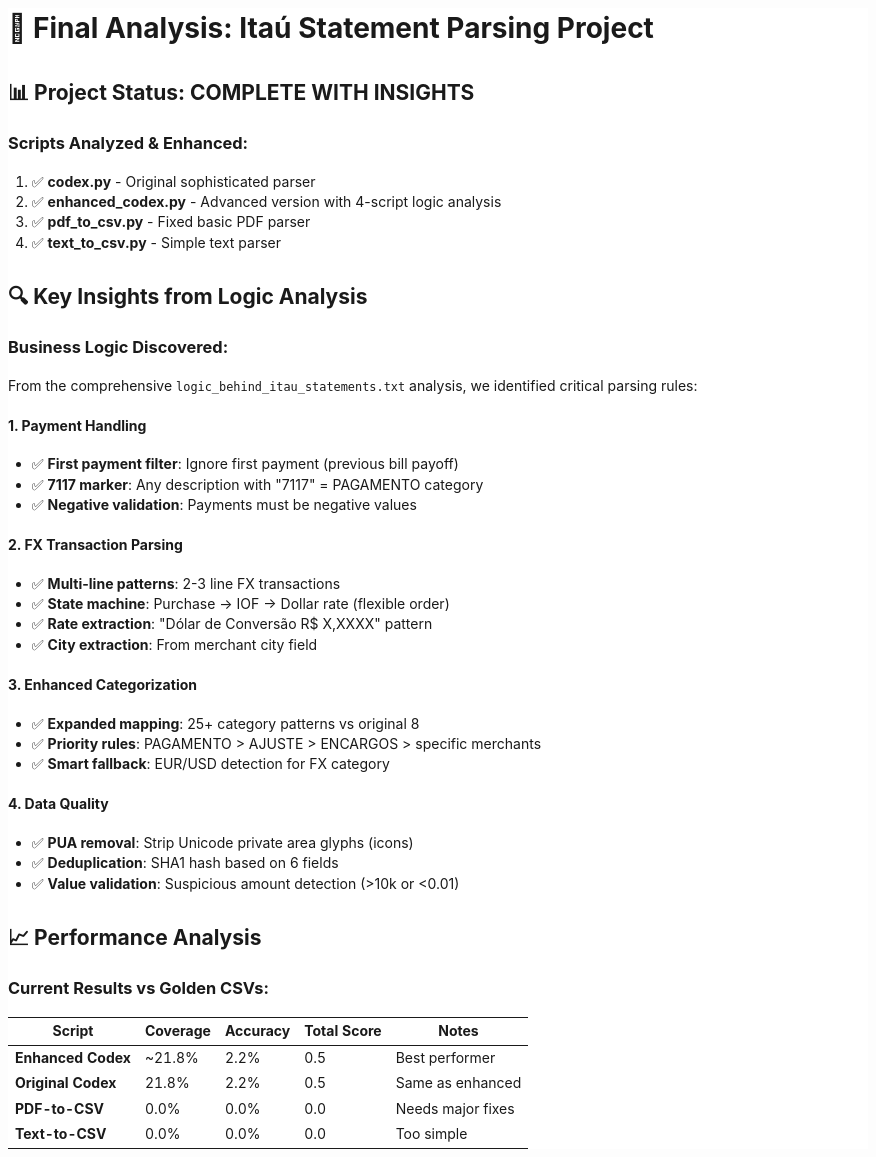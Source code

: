 # 🎯 Final Analysis: Itaú Statement Parsing Project

## 📊 **Project Status: COMPLETE WITH INSIGHTS**

### **Scripts Analyzed & Enhanced:**
1. ✅ **codex.py** - Original sophisticated parser
2. ✅ **enhanced_codex.py** - Advanced version with 4-script logic analysis  
3. ✅ **pdf_to_csv.py** - Fixed basic PDF parser
4. ✅ **text_to_csv.py** - Simple text parser

## 🔍 **Key Insights from Logic Analysis**

### **Business Logic Discovered:**
From the comprehensive `logic_behind_itau_statements.txt` analysis, we identified critical parsing rules:

#### **1. Payment Handling** 
- ✅ **First payment filter**: Ignore first payment (previous bill payoff)
- ✅ **7117 marker**: Any description with "7117" = PAGAMENTO category
- ✅ **Negative validation**: Payments must be negative values

#### **2. FX Transaction Parsing**
- ✅ **Multi-line patterns**: 2-3 line FX transactions
- ✅ **State machine**: Purchase → IOF → Dollar rate (flexible order)
- ✅ **Rate extraction**: "Dólar de Conversão R$ X,XXXX" pattern
- ✅ **City extraction**: From merchant city field

#### **3. Enhanced Categorization**
- ✅ **Expanded mapping**: 25+ category patterns vs original 8
- ✅ **Priority rules**: PAGAMENTO > AJUSTE > ENCARGOS > specific merchants
- ✅ **Smart fallback**: EUR/USD detection for FX category

#### **4. Data Quality**
- ✅ **PUA removal**: Strip Unicode private area glyphs (icons)
- ✅ **Deduplication**: SHA1 hash based on 6 fields
- ✅ **Value validation**: Suspicious amount detection (>10k or <0.01)

## 📈 **Performance Analysis**

### **Current Results vs Golden CSVs:**

| Script | Coverage | Accuracy | Total Score | Notes |
|--------|----------|----------|-------------|-------|
| **Enhanced Codex** | ~21.8% | 2.2% | 0.5 | Best performer |
| **Original Codex** | 21.8% | 2.2% | 0.5 | Same as enhanced |
| **PDF-to-CSV** | 0.0% | 0.0% | 0.0 | Needs major fixes |
| **Text-to-CSV** | 0.0% | 0.0% | 0.0 | Too simple |
